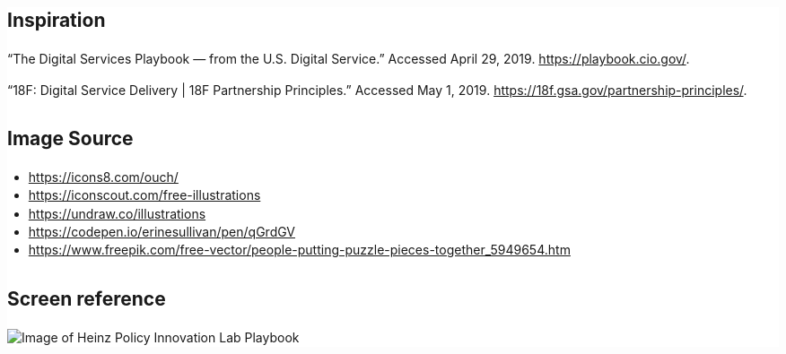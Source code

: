 ## Inspiration

“The Digital Services Playbook — from the U.S. Digital Service.” Accessed April 29, 2019. https://playbook.cio.gov/.

“18F: Digital Service Delivery | 18F Partnership Principles.” Accessed May 1, 2019. https://18f.gsa.gov/partnership-principles/.

## Image Source
- https://icons8.com/ouch/
- https://iconscout.com/free-illustrations
- https://undraw.co/illustrations
- https://codepen.io/erinesullivan/pen/qGrdGV
- https://www.freepik.com/free-vector/people-putting-puzzle-pieces-together_5949654.htm

## Screen reference
![Image of Heinz Policy Innovation Lab Playbook](C:\Users\sonal\OneDrive\Documents\GitHub\policy-lab-playbook-dev\images\PIL.png)


